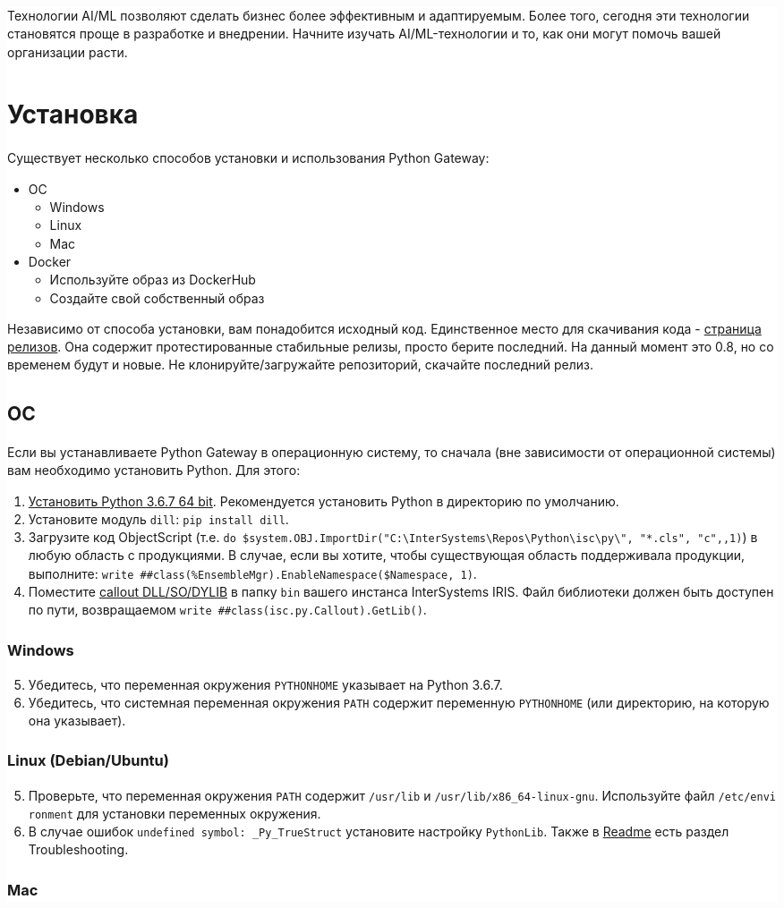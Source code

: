 Технологии AI/ML позволяют сделать бизнес более эффективным и адаптируемым.  Более того, сегодня эти технологии становятся проще в разработке и внедрении. Начните изучать AI/ML-технологии и то, как они могут помочь вашей организации расти.


# Установка

Существует несколько способов установки и использования Python Gateway:

- ОС
  - Windows
  - Linux
  - Mac
- Docker
  - Используйте образ из DockerHub
  - Создайте свой собственный образ
  
Независимо от способа установки, вам понадобится исходный код. Единственное место для скачивания кода - [страница релизов](https://github.com/intersystems-community/PythonGateway/releases). Она содержит протестированные стабильные релизы, просто берите последний. На данный момент это 0.8, но со временем будут и новые. Не клонируйте/загружайте репозиторий, скачайте последний релиз.

## ОС
  
Если вы устанавливаете Python Gateway в операционную систему, то сначала (вне зависимости от операционной системы) вам необходимо установить Python. Для этого:
  
1. [Установить Python 3.6.7 64 bit](https://www.python.org/downloads/release/python-367/). Рекомендуется установить Python в директорию по умолчанию.
2. Установите модуль `dill`: `pip install dill`.
3. Загрузите код ObjectScript (т.е. `do $system.OBJ.ImportDir("C:\InterSystems\Repos\Python\isc\py\", "*.cls", "c",,1)`) в любую область с продукциями. В случае, если вы хотите, чтобы существующая область поддерживала продукции, выполните: `write ##class(%EnsembleMgr).EnableNamespace($Namespace, 1)`.
4. Поместите [callout DLL/SO/DYLIB](https://github.com/intersystems-community/PythonGateway/releases) в папку `bin` вашего инстанса InterSystems IRIS. Файл библиотеки должен быть доступен по пути, возвращаемом `write ##class(isc.py.Callout).GetLib()`. 

### Windows 

5. Убедитесь, что переменная окружения `PYTHONHOME` указывает на Python 3.6.7.
6. Убедитесь, что системная переменная окружения `PATH` содержит переменную `PYTHONHOME` (или директорию, на которую она указывает).

### Linux (Debian/Ubuntu)

5. Проверьте, что переменная окружения `PATH` содержит `/usr/lib` и `/usr/lib/x86_64-linux-gnu`. Используйте файл `/etc/environment` для установки переменных окружения.
6. В случае ошибок `undefined symbol: _Py_TrueStruct` установите настройку `PythonLib`. Также в [Readme](https://github.com/intersystems-community/PythonGateway) есть раздел Troubleshooting.

### Mac

